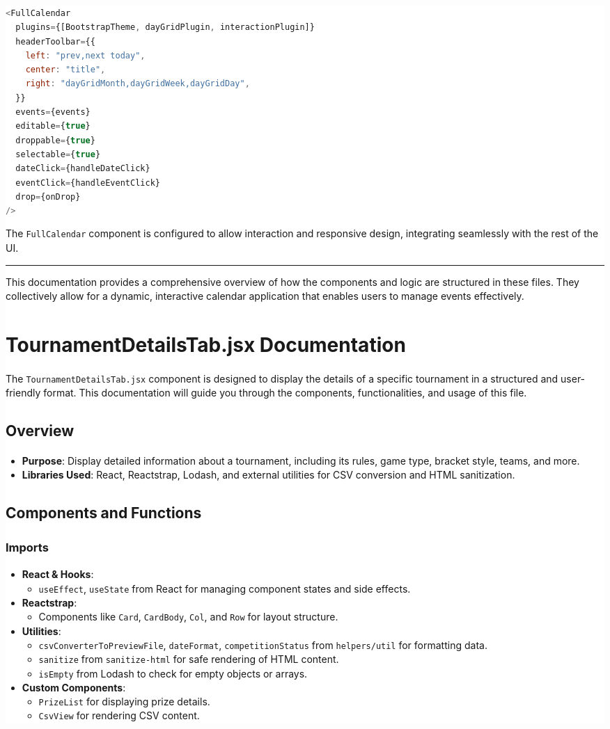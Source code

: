 ```javascript
<FullCalendar
  plugins={[BootstrapTheme, dayGridPlugin, interactionPlugin]}
  headerToolbar={{
    left: "prev,next today",
    center: "title",
    right: "dayGridMonth,dayGridWeek,dayGridDay",
  }}
  events={events}
  editable={true}
  droppable={true}
  selectable={true}
  dateClick={handleDateClick}
  eventClick={handleEventClick}
  drop={onDrop}
/>
```

The `FullCalendar` component is configured to allow interaction and responsive design, integrating seamlessly with the rest of the UI.

---

This documentation provides a comprehensive overview of how the components and logic are structured in these files. They collectively allow for a dynamic, interactive calendar application that enables users to manage events effectively.

# TournamentDetailsTab.jsx Documentation

The `TournamentDetailsTab.jsx` component is designed to display the details of a specific tournament in a structured and user-friendly format. This documentation will guide you through the components, functionalities, and usage of this file.

## Overview

- **Purpose**: Display detailed information about a tournament, including its rules, game type, bracket style, teams, and more.
- **Libraries Used**: React, Reactstrap, Lodash, and external utilities for CSV conversion and HTML sanitization.

## Components and Functions

### Imports

- **React & Hooks**: 
  - `useEffect`, `useState` from React for managing component states and side effects.
- **Reactstrap**: 
  - Components like `Card`, `CardBody`, `Col`, and `Row` for layout structure.
- **Utilities**:
  - `csvConverterToPreviewFile`, `dateFormat`, `competitionStatus` from `helpers/util` for formatting data.
  - `sanitize` from `sanitize-html` for safe rendering of HTML content.
  - `isEmpty` from Lodash to check for empty objects or arrays.
- **Custom Components**:
  - `PrizeList` for displaying prize details.
  - `CsvView` for rendering CSV content.
